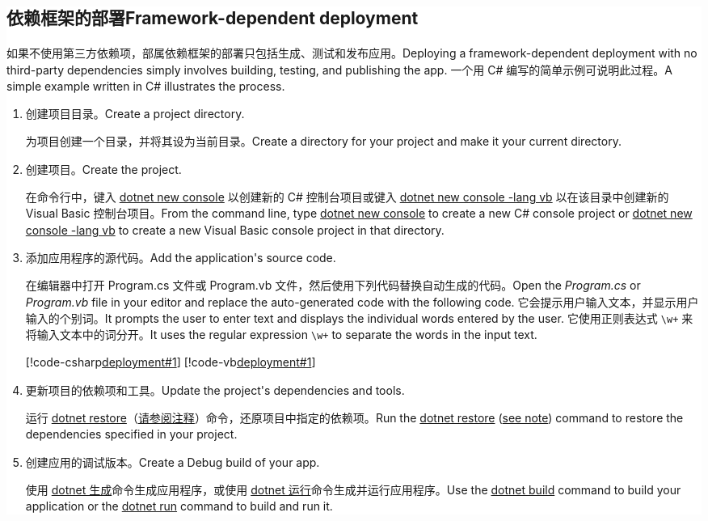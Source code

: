 ## <a name="framework-dependent-deployment"></a><span data-ttu-id="aca41-113">依赖框架的部署</span><span class="sxs-lookup"><span data-stu-id="aca41-113">Framework-dependent deployment</span></span>

<span data-ttu-id="aca41-114">如果不使用第三方依赖项，部属依赖框架的部署只包括生成、测试和发布应用。</span><span class="sxs-lookup"><span data-stu-id="aca41-114">Deploying a framework-dependent deployment with no third-party dependencies simply involves building, testing, and publishing the app.</span></span> <span data-ttu-id="aca41-115">一个用 C# 编写的简单示例可说明此过程。</span><span class="sxs-lookup"><span data-stu-id="aca41-115">A simple example written in C# illustrates the process.</span></span>

1. <span data-ttu-id="aca41-116">创建项目目录。</span><span class="sxs-lookup"><span data-stu-id="aca41-116">Create a project directory.</span></span>

   <span data-ttu-id="aca41-117">为项目创建一个目录，并将其设为当前目录。</span><span class="sxs-lookup"><span data-stu-id="aca41-117">Create a directory for your project and make it your current directory.</span></span>

1. <span data-ttu-id="aca41-118">创建项目。</span><span class="sxs-lookup"><span data-stu-id="aca41-118">Create the project.</span></span>

   <span data-ttu-id="aca41-119">在命令行中，键入 [dotnet new console](../tools/dotnet-new.md) 以创建新的 C# 控制台项目或键入 [dotnet new console -lang vb](../tools/dotnet-new.md) 以在该目录中创建新的 Visual Basic 控制台项目。</span><span class="sxs-lookup"><span data-stu-id="aca41-119">From the command line, type [dotnet new console](../tools/dotnet-new.md) to create a new C# console project or [dotnet new console -lang vb](../tools/dotnet-new.md) to create a new Visual Basic console project in that directory.</span></span>

1. <span data-ttu-id="aca41-120">添加应用程序的源代码。</span><span class="sxs-lookup"><span data-stu-id="aca41-120">Add the application's source code.</span></span>

   <span data-ttu-id="aca41-121">在编辑器中打开 Program.cs 文件或 Program.vb 文件，然后使用下列代码替换自动生成的代码。</span><span class="sxs-lookup"><span data-stu-id="aca41-121">Open the *Program.cs* or *Program.vb* file in your editor and replace the auto-generated code with the following code.</span></span> <span data-ttu-id="aca41-122">它会提示用户输入文本，并显示用户输入的个别词。</span><span class="sxs-lookup"><span data-stu-id="aca41-122">It prompts the user to enter text and displays the individual words entered by the user.</span></span> <span data-ttu-id="aca41-123">它使用正则表达式 `\w+` 来将输入文本中的词分开。</span><span class="sxs-lookup"><span data-stu-id="aca41-123">It uses the regular expression `\w+` to separate the words in the input text.</span></span>

   [!code-csharp[deployment#1](~/samples/snippets/core/deploying/cs/deployment-example.cs)]
   [!code-vb[deployment#1](~/samples/snippets/core/deploying/vb/deployment-example.vb)]

1. <span data-ttu-id="aca41-124">更新项目的依赖项和工具。</span><span class="sxs-lookup"><span data-stu-id="aca41-124">Update the project's dependencies and tools.</span></span>

   <span data-ttu-id="aca41-125">运行 [dotnet restore](../tools/dotnet-restore.md)（[请参阅注释](#dotnet-restore-note)）命令，还原项目中指定的依赖项。</span><span class="sxs-lookup"><span data-stu-id="aca41-125">Run the [dotnet restore](../tools/dotnet-restore.md) ([see note](#dotnet-restore-note)) command to restore the dependencies specified in your project.</span></span>

1. <span data-ttu-id="aca41-126">创建应用的调试版本。</span><span class="sxs-lookup"><span data-stu-id="aca41-126">Create a Debug build of your app.</span></span>

   <span data-ttu-id="aca41-127">使用 [dotnet 生成](../tools/dotnet-build.md)命令生成应用程序，或使用 [dotnet 运行](../tools/dotnet-run.md)命令生成并运行应用程序。</span><span class="sxs-lookup"><span data-stu-id="aca41-127">Use the [dotnet build](../tools/dotnet-build.md) command to build your application or the [dotnet run](../tools/dotnet-run.md) command to build and run it.</span></span>
